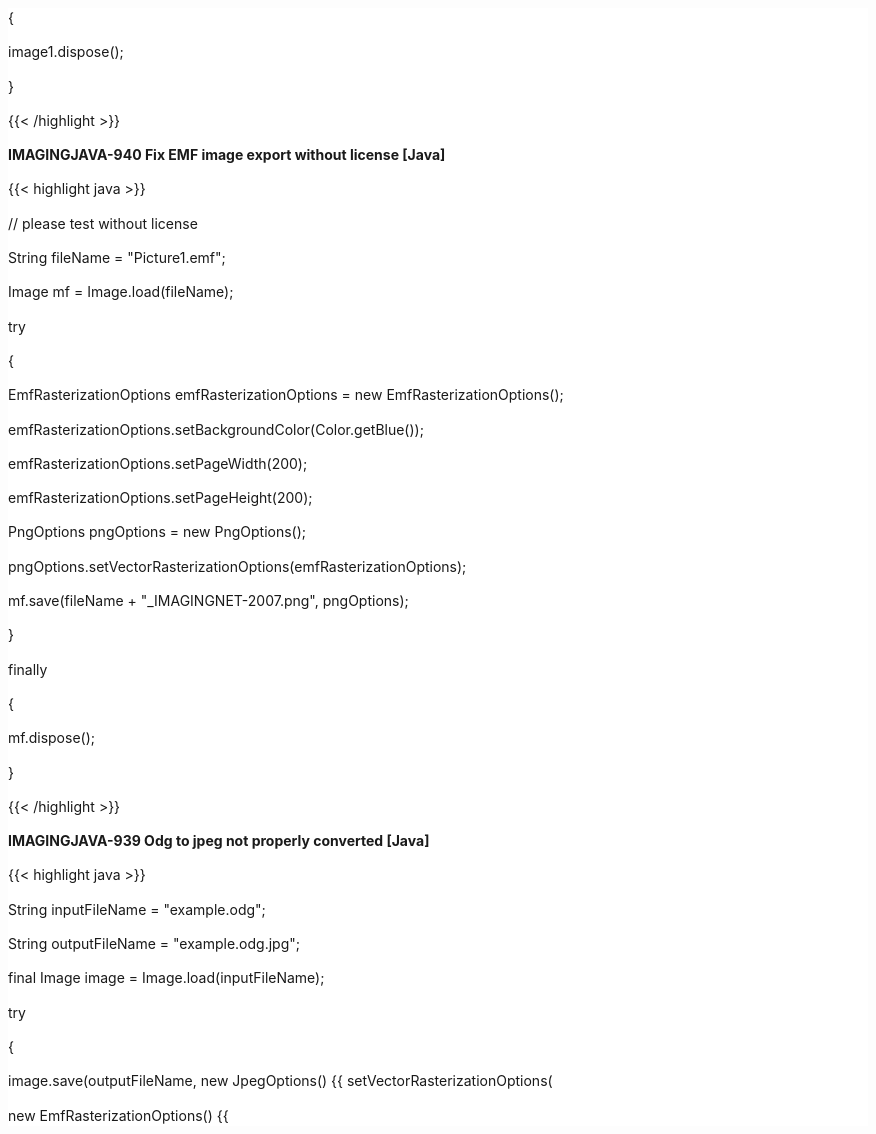 {

image1.dispose();

}

{{< /highlight >}}

**IMAGINGJAVA-940 Fix EMF image export without license [Java]**

{{< highlight java >}}

 // please test without license

String fileName = "Picture1.emf";

Image mf = Image.load(fileName);

try

{

EmfRasterizationOptions emfRasterizationOptions = new EmfRasterizationOptions();

emfRasterizationOptions.setBackgroundColor(Color.getBlue());

emfRasterizationOptions.setPageWidth(200);

emfRasterizationOptions.setPageHeight(200);

PngOptions pngOptions = new PngOptions();

pngOptions.setVectorRasterizationOptions(emfRasterizationOptions);

mf.save(fileName + "_IMAGINGNET-2007.png", pngOptions);

}

finally

{

mf.dispose();

}

{{< /highlight >}}

**IMAGINGJAVA-939 Odg to jpeg not properly converted [Java]**

{{< highlight java >}}

 String inputFileName = "example.odg";

String outputFileName = "example.odg.jpg";

final Image image = Image.load(inputFileName);

try

{

image.save(outputFileName, new JpegOptions() {{ setVectorRasterizationOptions(

new EmfRasterizationOptions() {{
